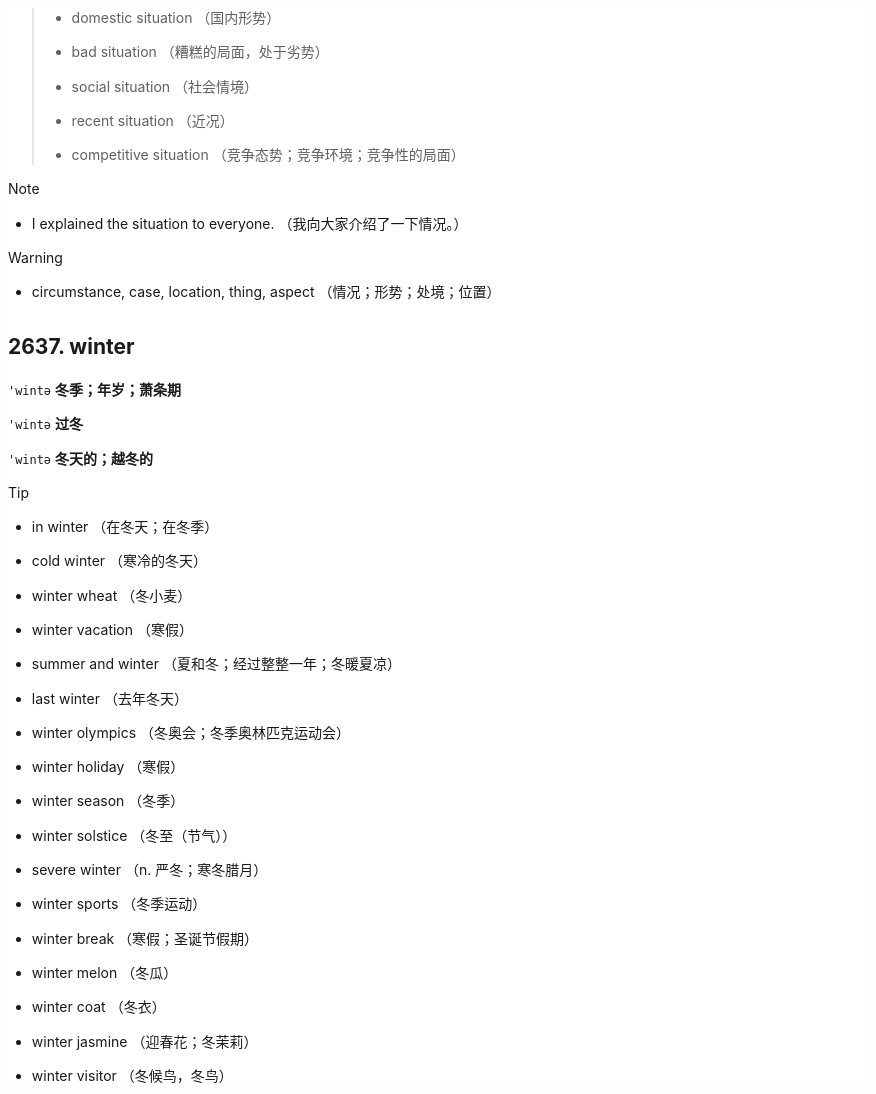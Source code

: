 >
> - domestic situation （国内形势）
>
> - bad situation （糟糕的局面，处于劣势）
>
> - social situation （社会情境）
>
> - recent situation （近况）
>
> - competitive situation （竞争态势；竞争环境；竞争性的局面）
>

> [!NOTE]
>
> - I explained the situation to everyone. （我向大家介绍了一下情况。）
>

> [!WARNING]
>
> - circumstance, case, location, thing, aspect （情况；形势；处境；位置）
>

## 2637. winter

`'wintə`  **冬季；年岁；萧条期**

`'wintə`  **过冬**

`'wintə`  **冬天的；越冬的**

> [!TIP]
>
> - in winter （在冬天；在冬季）
>
> - cold winter （寒冷的冬天）
>
> - winter wheat （冬小麦）
>
> - winter vacation （寒假）
>
> - summer and winter （夏和冬；经过整整一年；冬暖夏凉）
>
> - last winter （去年冬天）
>
> - winter olympics （冬奥会；冬季奥林匹克运动会）
>
> - winter holiday （寒假）
>
> - winter season （冬季）
>
> - winter solstice （冬至（节气））
>
> - severe winter （n. 严冬；寒冬腊月）
>
> - winter sports （冬季运动）
>
> - winter break （寒假；圣诞节假期）
>
> - winter melon （冬瓜）
>
> - winter coat （冬衣）
>
> - winter jasmine （迎春花；冬茉莉）
>
> - winter visitor （冬候鸟，冬鸟）
>